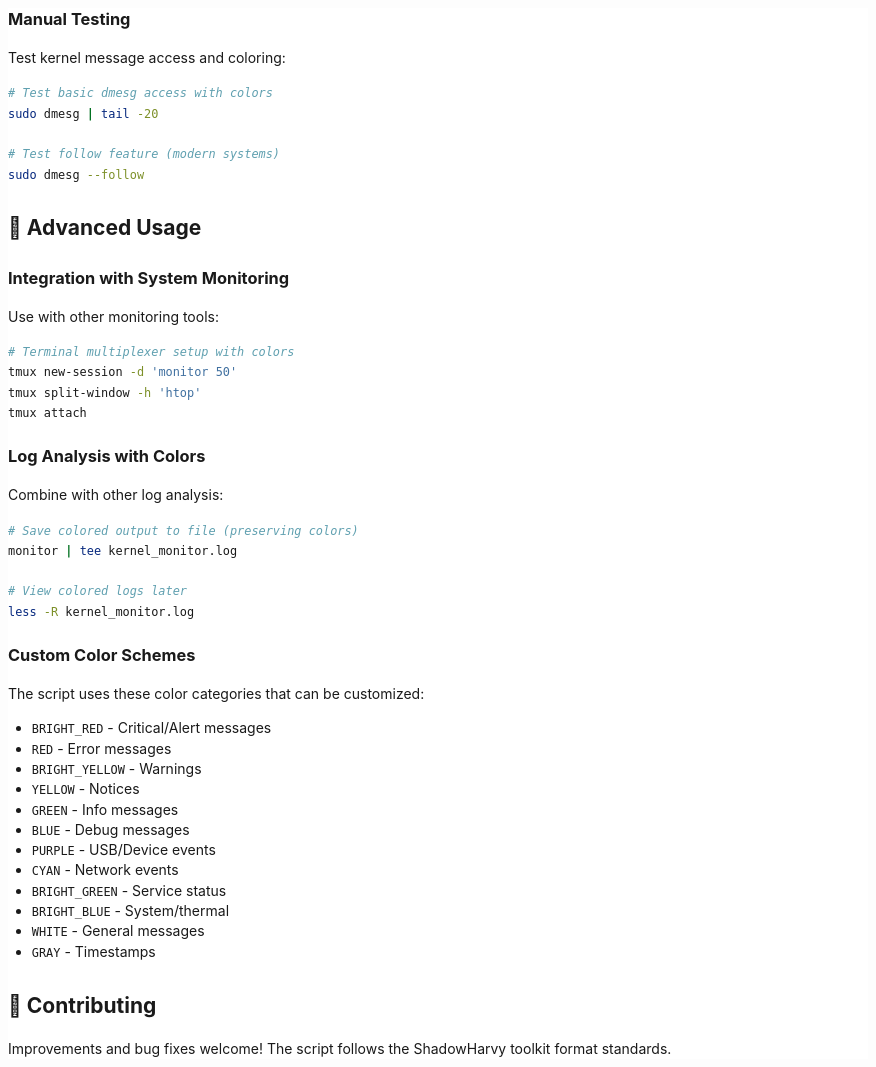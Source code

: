 ### Manual Testing
Test kernel message access and coloring:
```bash
# Test basic dmesg access with colors
sudo dmesg | tail -20

# Test follow feature (modern systems)
sudo dmesg --follow
```

## 🎯 Advanced Usage

### Integration with System Monitoring
Use with other monitoring tools:
```bash
# Terminal multiplexer setup with colors
tmux new-session -d 'monitor 50'
tmux split-window -h 'htop'
tmux attach
```

### Log Analysis with Colors
Combine with other log analysis:
```bash
# Save colored output to file (preserving colors)
monitor | tee kernel_monitor.log

# View colored logs later
less -R kernel_monitor.log
```

### Custom Color Schemes
The script uses these color categories that can be customized:
- `BRIGHT_RED` - Critical/Alert messages
- `RED` - Error messages  
- `BRIGHT_YELLOW` - Warnings
- `YELLOW` - Notices
- `GREEN` - Info messages
- `BLUE` - Debug messages
- `PURPLE` - USB/Device events
- `CYAN` - Network events
- `BRIGHT_GREEN` - Service status
- `BRIGHT_BLUE` - System/thermal
- `WHITE` - General messages
- `GRAY` - Timestamps

## 🤝 Contributing

Improvements and bug fixes welcome! The script follows the ShadowHarvy toolkit format standards.
